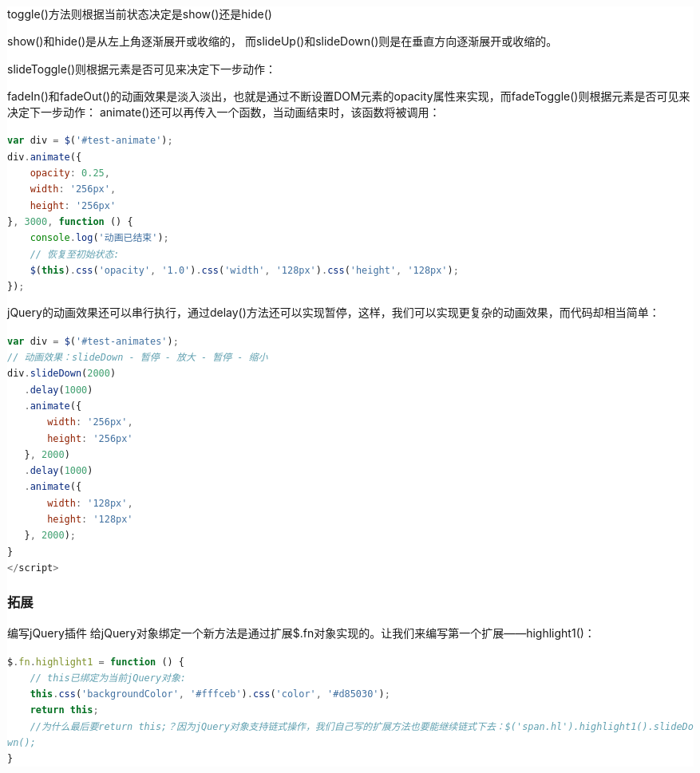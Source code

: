 toggle()方法则根据当前状态决定是show()还是hide()

show()和hide()是从左上角逐渐展开或收缩的，
而slideUp()和slideDown()则是在垂直方向逐渐展开或收缩的。

slideToggle()则根据元素是否可见来决定下一步动作：

fadeIn()和fadeOut()的动画效果是淡入淡出，也就是通过不断设置DOM元素的opacity属性来实现，而fadeToggle()则根据元素是否可见来决定下一步动作：
animate()还可以再传入一个函数，当动画结束时，该函数将被调用：
```JavaScript
var div = $('#test-animate');
div.animate({
    opacity: 0.25,
    width: '256px',
    height: '256px'
}, 3000, function () {
    console.log('动画已结束');
    // 恢复至初始状态:
    $(this).css('opacity', '1.0').css('width', '128px').css('height', '128px');
});


```
jQuery的动画效果还可以串行执行，通过delay()方法还可以实现暂停，这样，我们可以实现更复杂的动画效果，而代码却相当简单：
```javascript
var div = $('#test-animates');
// 动画效果：slideDown - 暂停 - 放大 - 暂停 - 缩小
div.slideDown(2000)
   .delay(1000)
   .animate({
       width: '256px',
       height: '256px'
   }, 2000)
   .delay(1000)
   .animate({
       width: '128px',
       height: '128px'
   }, 2000);
}
</script>
```

### 拓展
编写jQuery插件
给jQuery对象绑定一个新方法是通过扩展$.fn对象实现的。让我们来编写第一个扩展——highlight1()：
```javascript
$.fn.highlight1 = function () {
    // this已绑定为当前jQuery对象:
    this.css('backgroundColor', '#fffceb').css('color', '#d85030');
    return this;
    //为什么最后要return this;？因为jQuery对象支持链式操作，我们自己写的扩展方法也要能继续链式下去：$('span.hl').highlight1().slideDown();
}
```
